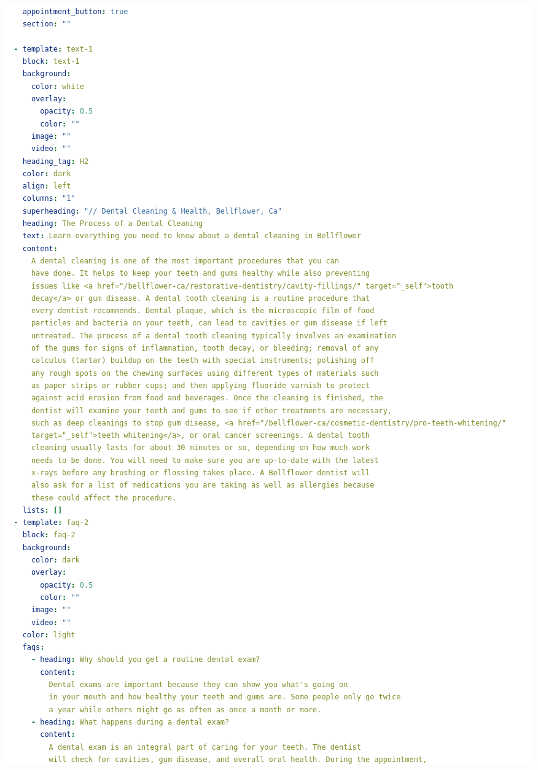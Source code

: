 ```yaml
    appointment_button: true
    section: ""
    
  - template: text-1
    block: text-1
    background:
      color: white
      overlay:
        opacity: 0.5
        color: ""
      image: ""
      video: ""
    heading_tag: H2
    color: dark
    align: left
    columns: "1"
    superheading: "// Dental Cleaning & Health, Bellflower, Ca"
    heading: The Process of a Dental Cleaning
    text: Learn everything you need to know about a dental cleaning in Bellflower
    content:
      A dental cleaning is one of the most important procedures that you can
      have done. It helps to keep your teeth and gums healthy while also preventing
      issues like <a href="/bellflower-ca/restorative-dentistry/cavity-fillings/" target="_self">tooth
      decay</a> or gum disease. A dental tooth cleaning is a routine procedure that
      every dentist recommends. Dental plaque, which is the microscopic film of food
      particles and bacteria on your teeth, can lead to cavities or gum disease if left
      untreated. The process of a dental tooth cleaning typically involves an examination
      of the gums for signs of inflammation, tooth decay, or bleeding; removal of any
      calculus (tartar) buildup on the teeth with special instruments; polishing off
      any rough spots on the chewing surfaces using different types of materials such
      as paper strips or rubber cups; and then applying fluoride varnish to protect
      against acid erosion from food and beverages. Once the cleaning is finished, the
      dentist will examine your teeth and gums to see if other treatments are necessary,
      such as deep cleanings to stop gum disease, <a href="/bellflower-ca/cosmetic-dentistry/pro-teeth-whitening/"
      target="_self">teeth whitening</a>, or oral cancer screenings. A dental tooth
      cleaning usually lasts for about 30 minutes or so, depending on how much work
      needs to be done. You will need to make sure you are up-to-date with the latest
      x-rays before any brushing or flossing takes place. A Bellflower dentist will
      also ask for a list of medications you are taking as well as allergies because
      these could affect the procedure.
    lists: []
  - template: faq-2
    block: faq-2
    background:
      color: dark
      overlay:
        opacity: 0.5
        color: ""
      image: ""
      video: ""
    color: light
    faqs:
      - heading: Why should you get a routine dental exam?
        content:
          Dental exams are important because they can show you what's going on
          in your mouth and how healthy your teeth and gums are. Some people only go twice
          a year while others might go as often as once a month or more.
      - heading: What happens during a dental exam?
        content:
          A dental exam is an integral part of caring for your teeth. The dentist
          will check for cavities, gum disease, and overall oral health. During the appointment,
```